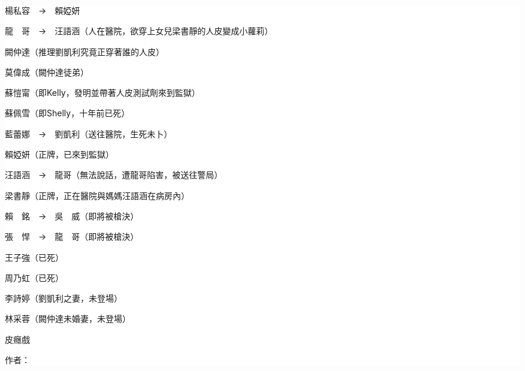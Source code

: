 楊私容　→　賴婭妍



龍　哥　→　汪語涵（人在醫院，欲穿上女兒梁書靜的人皮變成小蘿莉）



闕仲達（推理劉凱利究竟正穿著誰的人皮）



莫偉成（闕仲達徒弟）



蘇愷甯（即Kelly，發明並帶著人皮測試劑來到監獄）



蘇佩雪（即Shelly，十年前已死）



藍蕾娜　→　劉凱利（送往醫院，生死未卜）



賴婭妍（正牌，已來到監獄）



汪語涵　→　龍哥（無法說話，遭龍哥陷害，被送往警局）



梁書靜（正牌，正在醫院與媽媽汪語涵在病房內）



賴　銘　→　吳　威（即將被槍決）



張　悍　→　龍　哥（即將被槍決）



王子強（已死）



周乃虹（已死）



李詩婷（劉凱利之妻，未登場）



林采蓉（闕仲達未婚妻，未登場）









皮癮戲



作者：


